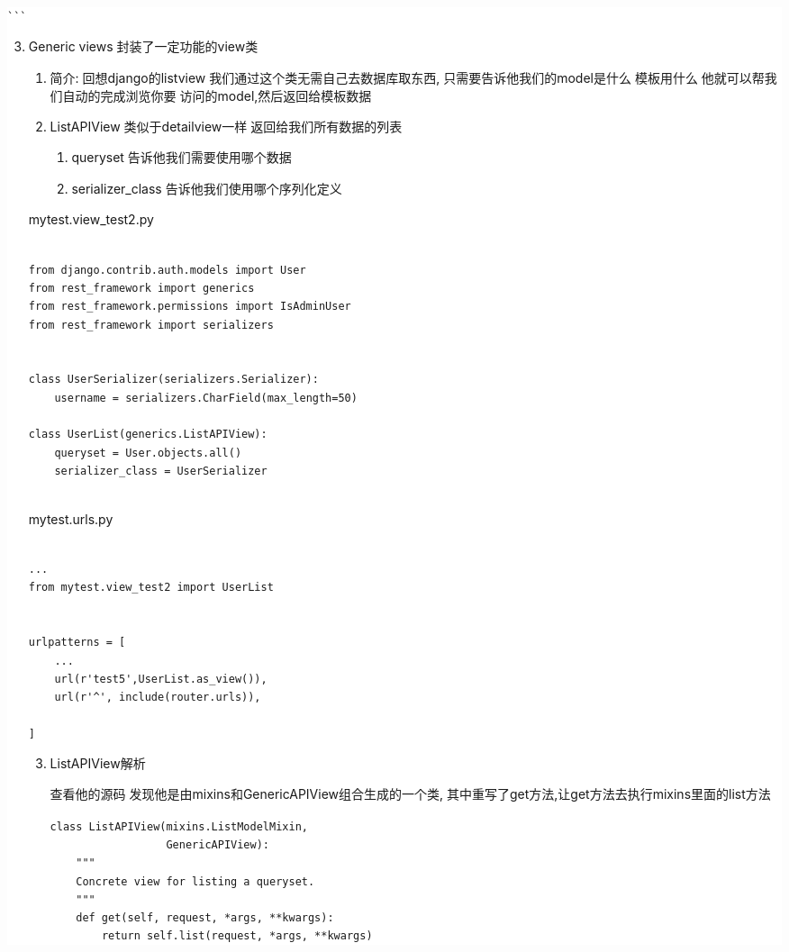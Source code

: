 
    ```

3. Generic views 封装了一定功能的view类

    1. 简介: 回想django的listview 我们通过这个类无需自己去数据库取东西,
    只需要告诉他我们的model是什么 模板用什么 他就可以帮我们自动的完成浏览你要
    访问的model,然后返回给模板数据

    2. ListAPIView 类似于detailview一样 返回给我们所有数据的列表

        1. queryset 告诉他我们需要使用哪个数据

        2. serializer_class 告诉他我们使用哪个序列化定义

    mytest.view_test2.py
    
    ```

    from django.contrib.auth.models import User
    from rest_framework import generics
    from rest_framework.permissions import IsAdminUser
    from rest_framework import serializers


    class UserSerializer(serializers.Serializer):
        username = serializers.CharField(max_length=50)

    class UserList(generics.ListAPIView):
        queryset = User.objects.all()
        serializer_class = UserSerializer


    ```

    mytest.urls.py

    ```

    ...
    from mytest.view_test2 import UserList


    urlpatterns = [
        ...
        url(r'test5',UserList.as_view()),
        url(r'^', include(router.urls)),

    ]

    ```



    3. ListAPIView解析

        查看他的源码 发现他是由mixins和GenericAPIView组合生成的一个类,
        其中重写了get方法,让get方法去执行mixins里面的list方法

        ```
        class ListAPIView(mixins.ListModelMixin,
                          GenericAPIView):
            """
            Concrete view for listing a queryset.
            """
            def get(self, request, *args, **kwargs):
                return self.list(request, *args, **kwargs)
        ```
